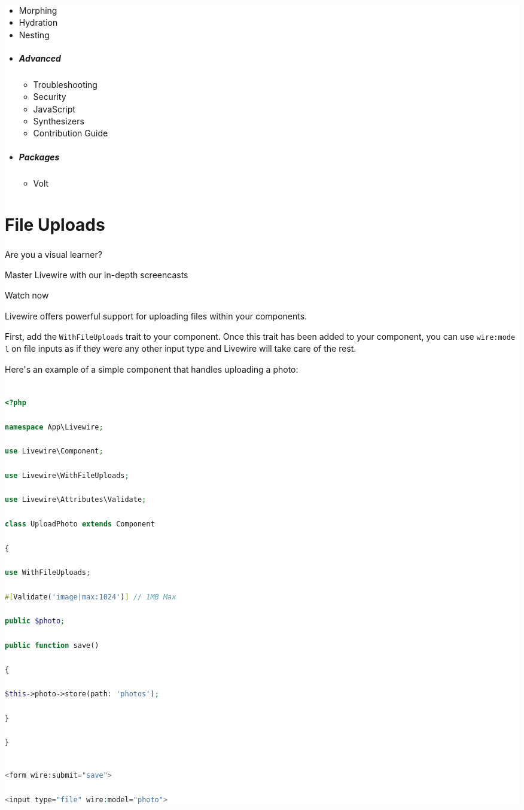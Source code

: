   + Morphing
  + Hydration
  + Nesting
* ##### Advanced

  + Troubleshooting
  + Security
  + JavaScript
  + Synthesizers
  + Contribution Guide
* ##### Packages

  + Volt

File Uploads
============

Are you a visual learner?

Master Livewire with our in-depth screencasts

Watch now

Livewire offers powerful support for uploading files within your components.

First, add the `WithFileUploads` trait to your component. Once this trait has been added to your component, you can use `wire:model` on file inputs as if they were any other input type and Livewire will take care of the rest.

Here's an example of a simple component that handles uploading a photo:

```php

<?php

namespace App\Livewire;

use Livewire\Component;

use Livewire\WithFileUploads;

use Livewire\Attributes\Validate;

class UploadPhoto extends Component

{

use WithFileUploads;

#[Validate('image|max:1024')] // 1MB Max

public $photo;

public function save()

{

$this->photo->store(path: 'photos');

}

}

```
```php

<form wire:submit="save">

<input type="file" wire:model="photo">
```
